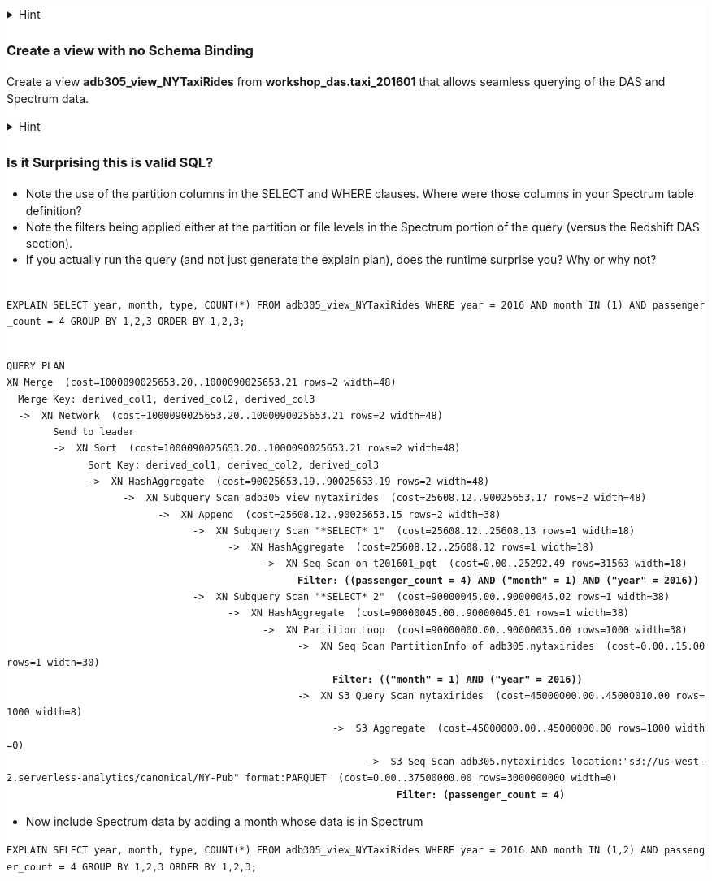 <details><summary>Hint</summary></details>


### Create a view with no Schema Binding
Create a view **adb305_view_NYTaxiRides** from **workshop_das.taxi_201601** that allows seamless querying of the DAS and Spectrum data.

<details><summary>Hint</summary></details>

### Is it Surprising this is valid SQL?

- Note the use of the partition columns in the SELECT and WHERE clauses. Where were those columns in your Spectrum table definition?
- Note the filters being applied either at the partition or file levels in the Spectrum portion of the query (versus the Redshift DAS section).
- If you actually run the query (and not just generate the explain plan), does the runtime surprise you? Why or why not?

<pre><code>
EXPLAIN SELECT year, month, type, COUNT(*) FROM adb305_view_NYTaxiRides WHERE year = 2016 AND month IN (1) AND passenger_count = 4 GROUP BY 1,2,3 ORDER BY 1,2,3;
</code></pre>

<pre><code>
QUERY PLAN 
XN Merge  (cost=1000090025653.20..1000090025653.21 rows=2 width=48)
  Merge Key: derived_col1, derived_col2, derived_col3
  ->  XN Network  (cost=1000090025653.20..1000090025653.21 rows=2 width=48)
        Send to leader
        ->  XN Sort  (cost=1000090025653.20..1000090025653.21 rows=2 width=48)
              Sort Key: derived_col1, derived_col2, derived_col3
              ->  XN HashAggregate  (cost=90025653.19..90025653.19 rows=2 width=48)
                    ->  XN Subquery Scan adb305_view_nytaxirides  (cost=25608.12..90025653.17 rows=2 width=48)
                          ->  XN Append  (cost=25608.12..90025653.15 rows=2 width=38)
                                ->  XN Subquery Scan "*SELECT* 1"  (cost=25608.12..25608.13 rows=1 width=18)
                                      ->  XN HashAggregate  (cost=25608.12..25608.12 rows=1 width=18)
                                            ->  XN Seq Scan on t201601_pqt  (cost=0.00..25292.49 rows=31563 width=18)
                                                  <b>Filter: ((passenger_count = 4) AND ("month" = 1) AND ("year" = 2016))</b>
                                ->  XN Subquery Scan "*SELECT* 2"  (cost=90000045.00..90000045.02 rows=1 width=38)
                                      ->  XN HashAggregate  (cost=90000045.00..90000045.01 rows=1 width=38)
                                            ->  XN Partition Loop  (cost=90000000.00..90000035.00 rows=1000 width=38)
                                                  ->  XN Seq Scan PartitionInfo of adb305.nytaxirides  (cost=0.00..15.00 rows=1 width=30)
                                                       <b> Filter: (("month" = 1) AND ("year" = 2016))</b>
                                                  ->  XN S3 Query Scan nytaxirides  (cost=45000000.00..45000010.00 rows=1000 width=8)
                                                        ->  S3 Aggregate  (cost=45000000.00..45000000.00 rows=1000 width=0)
                                                              ->  S3 Seq Scan adb305.nytaxirides location:"s3://us-west-2.serverless-analytics/canonical/NY-Pub" format:PARQUET  (cost=0.00..37500000.00 rows=3000000000 width=0)
                                                                  <b> Filter: (passenger_count = 4)</b>
</code></pre>

- Now include Spectrum data by adding a month whose data is in Spectrum

```
EXPLAIN SELECT year, month, type, COUNT(*) FROM adb305_view_NYTaxiRides WHERE year = 2016 AND month IN (1,2) AND passenger_count = 4 GROUP BY 1,2,3 ORDER BY 1,2,3;

```
